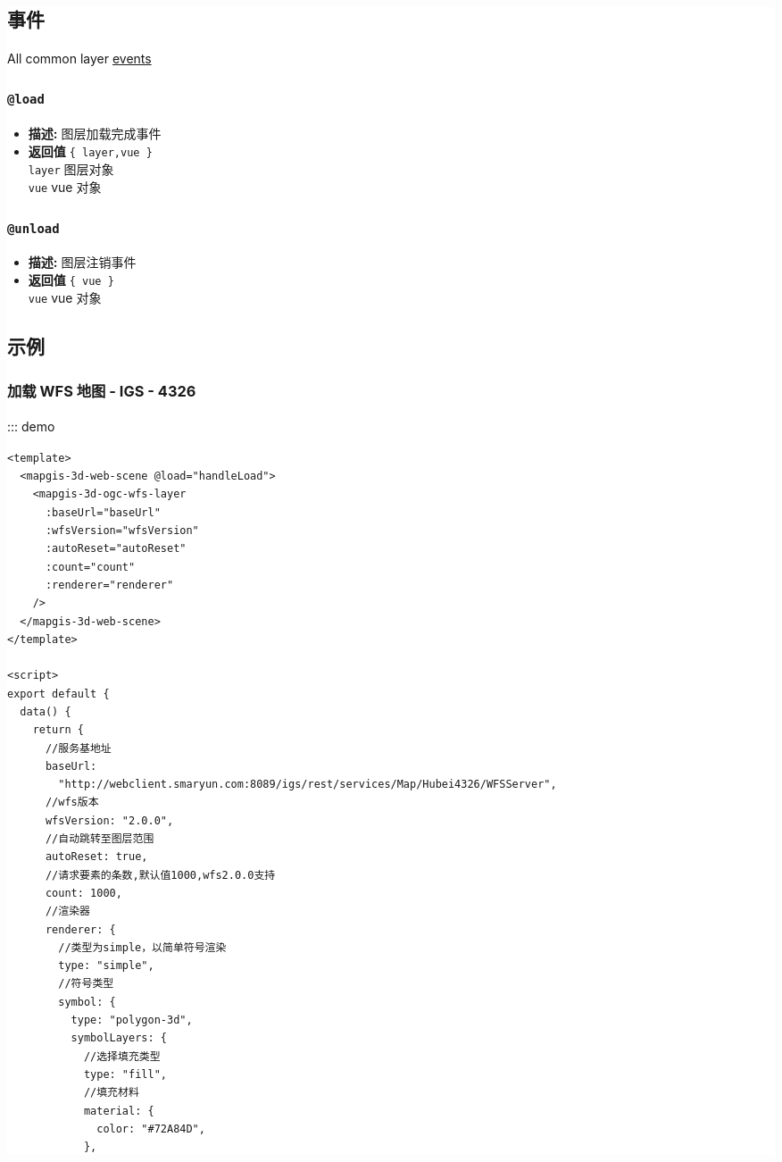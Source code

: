 ## 事件

All common layer [events](/zh/api/Layers/#events)

### `@load`

- **描述:** 图层加载完成事件
- **返回值** `{ layer,vue }` <br>
  `layer` 图层对象 <br>
  `vue` vue 对象 <br>

### `@unload`

- **描述:** 图层注销事件
- **返回值** `{ vue }` <br>
  `vue` vue 对象 <br>

## 示例

### 加载 WFS 地图 - IGS - 4326

::: demo

```vue
<template>
  <mapgis-3d-web-scene @load="handleLoad">
    <mapgis-3d-ogc-wfs-layer
      :baseUrl="baseUrl"
      :wfsVersion="wfsVersion"
      :autoReset="autoReset"
      :count="count"
      :renderer="renderer"
    />
  </mapgis-3d-web-scene>
</template>

<script>
export default {
  data() {
    return {
      //服务基地址
      baseUrl:
        "http://webclient.smaryun.com:8089/igs/rest/services/Map/Hubei4326/WFSServer",
      //wfs版本
      wfsVersion: "2.0.0",
      //自动跳转至图层范围
      autoReset: true,
      //请求要素的条数,默认值1000,wfs2.0.0支持
      count: 1000,
      //渲染器
      renderer: {
        //类型为simple，以简单符号渲染
        type: "simple",
        //符号类型
        symbol: {
          type: "polygon-3d",
          symbolLayers: {
            //选择填充类型
            type: "fill",
            //填充材料
            material: {
              color: "#72A84D",
            },
```